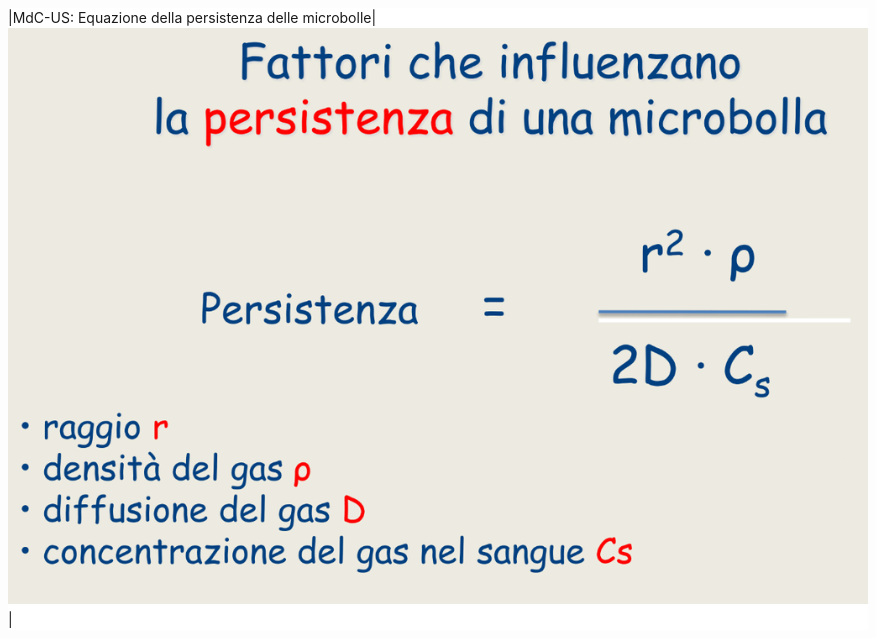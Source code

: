 |MdC-US: Equazione della persistenza delle microbolle|<img src="anki_deck/anki_img/CopyQ.rFdRBe.png" />|